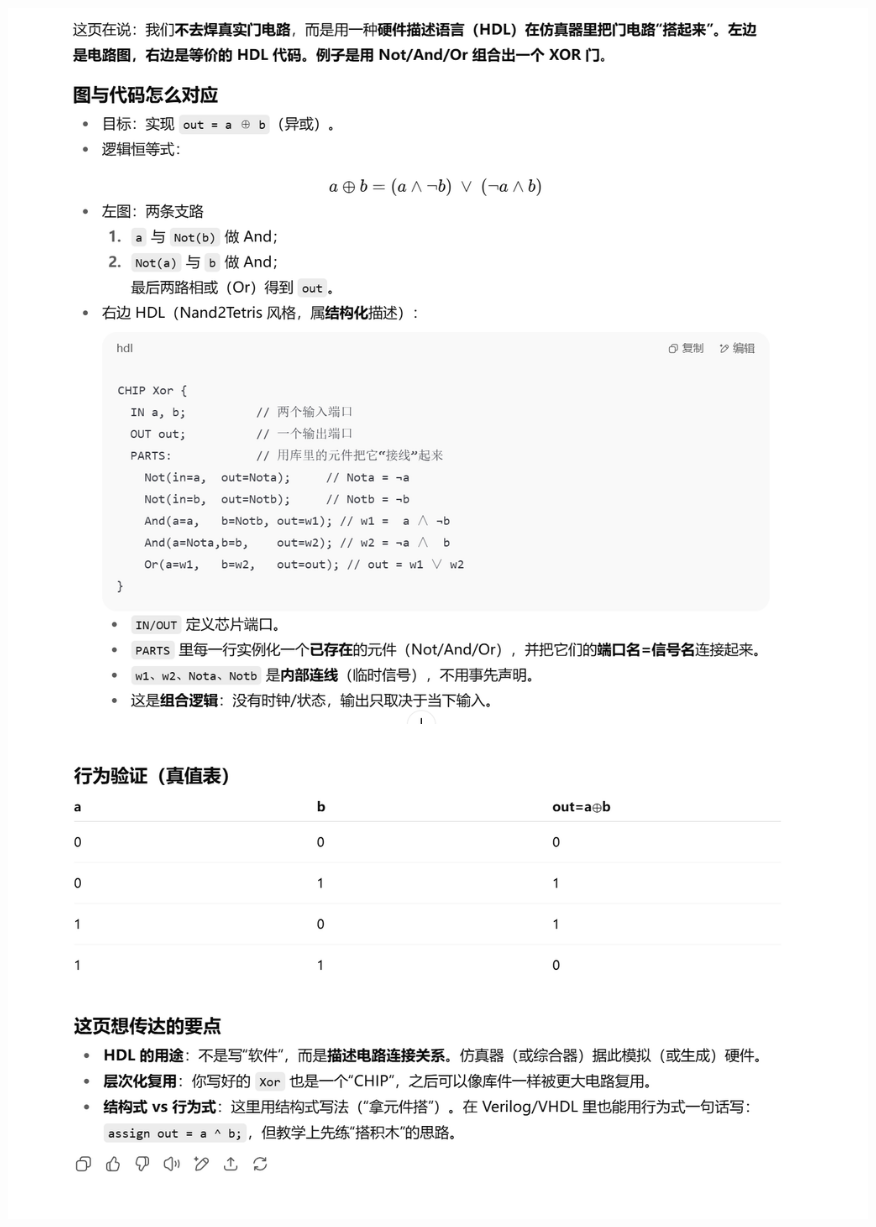 ![image-20250908115842288](reademe.assets/image-20250908115842288.png)

![image-20250908115848778](reademe.assets/image-20250908115848778.png)
